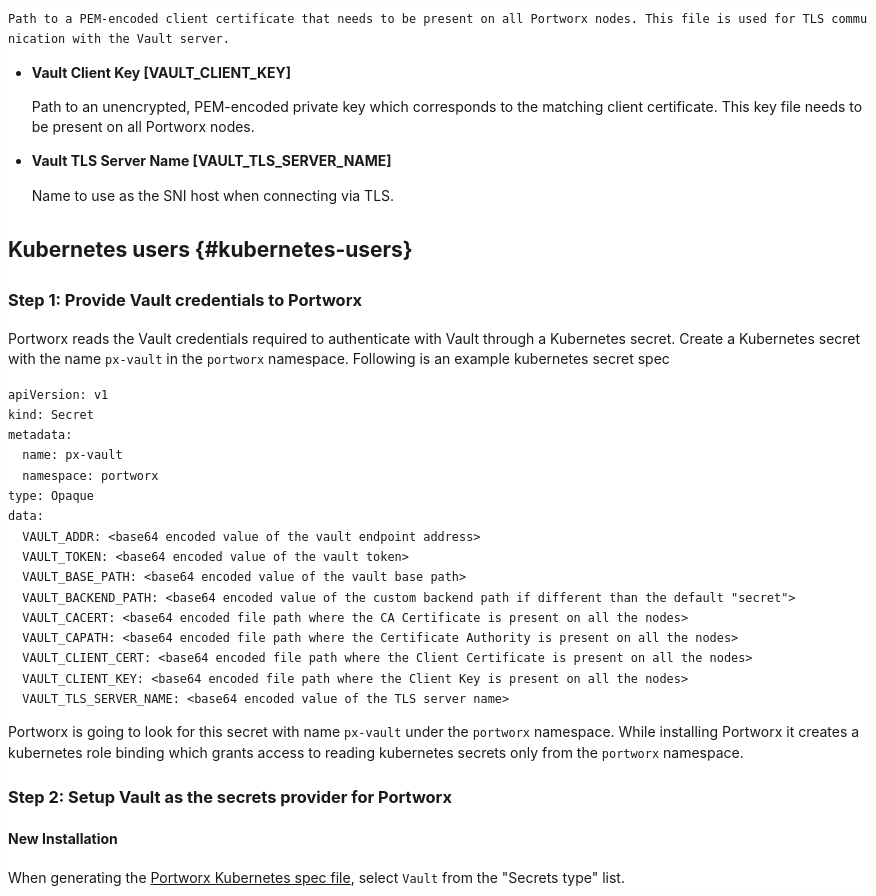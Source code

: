     Path to a PEM-encoded client certificate that needs to be present on all Portworx nodes. This file is used for TLS communication with the Vault server.

- **Vault Client Key [VAULT_CLIENT_KEY]**

    Path to an unencrypted, PEM-encoded private key  which corresponds to the matching client certificate. This key file needs to be present on all Portworx nodes.

- **Vault TLS Server Name [VAULT_TLS_SERVER_NAME]**

    Name to use as the SNI host when connecting via TLS.


## Kubernetes users {#kubernetes-users}

### Step 1: Provide Vault credentials to Portworx

Portworx reads the Vault credentials required to authenticate with Vault through a Kubernetes secret. Create a Kubernetes secret with the name `px-vault` in the `portworx` namespace. Following is an example kubernetes secret spec

```text
apiVersion: v1
kind: Secret
metadata:
  name: px-vault
  namespace: portworx
type: Opaque
data:
  VAULT_ADDR: <base64 encoded value of the vault endpoint address>
  VAULT_TOKEN: <base64 encoded value of the vault token>
  VAULT_BASE_PATH: <base64 encoded value of the vault base path>
  VAULT_BACKEND_PATH: <base64 encoded value of the custom backend path if different than the default "secret">
  VAULT_CACERT: <base64 encoded file path where the CA Certificate is present on all the nodes>
  VAULT_CAPATH: <base64 encoded file path where the Certificate Authority is present on all the nodes>
  VAULT_CLIENT_CERT: <base64 encoded file path where the Client Certificate is present on all the nodes>
  VAULT_CLIENT_KEY: <base64 encoded file path where the Client Key is present on all the nodes>
  VAULT_TLS_SERVER_NAME: <base64 encoded value of the TLS server name>
```

Portworx is going to look for this secret with name `px-vault` under the `portworx` namespace. While installing Portworx it creates a kubernetes role binding which grants access to reading kubernetes secrets only from the `portworx` namespace.

### Step 2: Setup Vault as the secrets provider for Portworx

#### New Installation

When generating the [Portworx Kubernetes spec file](https://central.portworx.com), select `Vault` from the "Secrets type" list.
